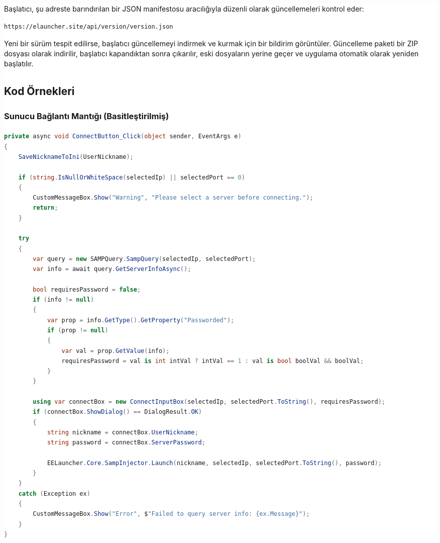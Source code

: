 Başlatıcı, şu adreste barındırılan bir JSON manifestosu aracılığıyla düzenli olarak güncellemeleri kontrol eder:

```
https://elauncher.site/api/version/version.json
```

Yeni bir sürüm tespit edilirse, başlatıcı güncellemeyi indirmek ve kurmak için bir bildirim görüntüler. Güncelleme paketi bir ZIP dosyası olarak indirilir, başlatıcı kapandıktan sonra çıkarılır, eski dosyaların yerine geçer ve uygulama otomatik olarak yeniden başlatılır.

## Kod Örnekleri

### Sunucu Bağlantı Mantığı (Basitleştirilmiş)

```csharp
private async void ConnectButton_Click(object sender, EventArgs e)
{
    SaveNicknameToIni(UserNickname);

    if (string.IsNullOrWhiteSpace(selectedIp) || selectedPort == 0)
    {
        CustomMessageBox.Show("Warning", "Please select a server before connecting.");
        return;
    }

    try
    {
        var query = new SAMPQuery.SampQuery(selectedIp, selectedPort);
        var info = await query.GetServerInfoAsync();

        bool requiresPassword = false;
        if (info != null)
        {
            var prop = info.GetType().GetProperty("Passworded");
            if (prop != null)
            {
                var val = prop.GetValue(info);
                requiresPassword = val is int intVal ? intVal == 1 : val is bool boolVal && boolVal;
            }
        }

        using var connectBox = new ConnectInputBox(selectedIp, selectedPort.ToString(), requiresPassword);
        if (connectBox.ShowDialog() == DialogResult.OK)
        {
            string nickname = connectBox.UserNickname;
            string password = connectBox.ServerPassword;

            EELauncher.Core.SampInjector.Launch(nickname, selectedIp, selectedPort.ToString(), password);
        }
    }
    catch (Exception ex)
    {
        CustomMessageBox.Show("Error", $"Failed to query server info: {ex.Message}");
    }
}
```
